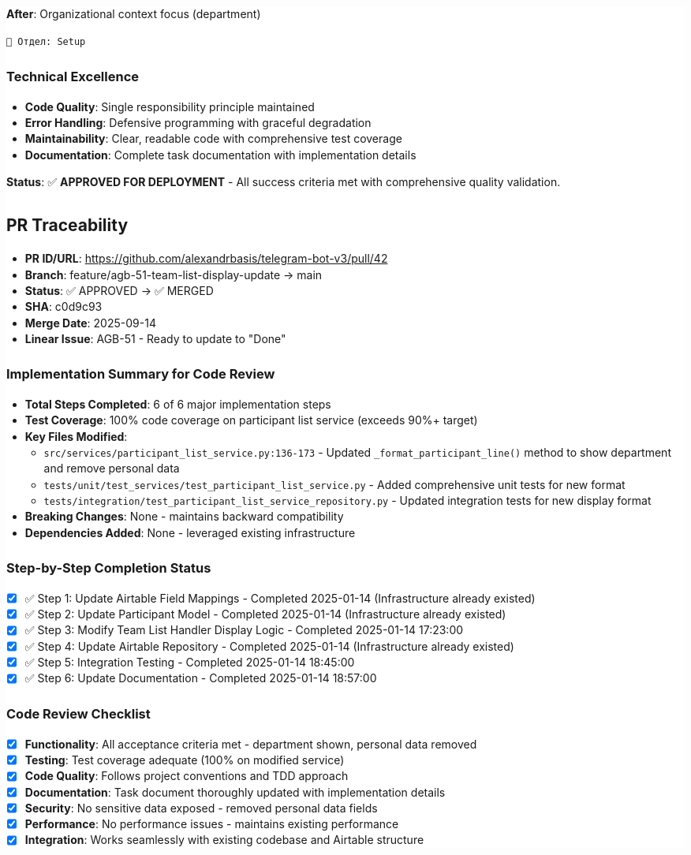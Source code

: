 **After**: Organizational context focus (department)
```
🏢 Отдел: Setup
```

### Technical Excellence
- **Code Quality**: Single responsibility principle maintained
- **Error Handling**: Defensive programming with graceful degradation
- **Maintainability**: Clear, readable code with comprehensive test coverage
- **Documentation**: Complete task documentation with implementation details

**Status**: ✅ **APPROVED FOR DEPLOYMENT** - All success criteria met with comprehensive quality validation.

## PR Traceability
- **PR ID/URL**: https://github.com/alexandrbasis/telegram-bot-v3/pull/42
- **Branch**: feature/agb-51-team-list-display-update → main
- **Status**: ✅ APPROVED → ✅ MERGED
- **SHA**: c0d9c93
- **Merge Date**: 2025-09-14
- **Linear Issue**: AGB-51 - Ready to update to "Done"

### Implementation Summary for Code Review
- **Total Steps Completed**: 6 of 6 major implementation steps
- **Test Coverage**: 100% code coverage on participant list service (exceeds 90%+ target)
- **Key Files Modified**:
  - `src/services/participant_list_service.py:136-173` - Updated `_format_participant_line()` method to show department and remove personal data
  - `tests/unit/test_services/test_participant_list_service.py` - Added comprehensive unit tests for new format
  - `tests/integration/test_participant_list_service_repository.py` - Updated integration tests for new display format
- **Breaking Changes**: None - maintains backward compatibility
- **Dependencies Added**: None - leveraged existing infrastructure

### Step-by-Step Completion Status
- [x] ✅ Step 1: Update Airtable Field Mappings - Completed 2025-01-14 (Infrastructure already existed)
- [x] ✅ Step 2: Update Participant Model - Completed 2025-01-14 (Infrastructure already existed)
- [x] ✅ Step 3: Modify Team List Handler Display Logic - Completed 2025-01-14 17:23:00
- [x] ✅ Step 4: Update Airtable Repository - Completed 2025-01-14 (Infrastructure already existed)
- [x] ✅ Step 5: Integration Testing - Completed 2025-01-14 18:45:00
- [x] ✅ Step 6: Update Documentation - Completed 2025-01-14 18:57:00

### Code Review Checklist
- [x] **Functionality**: All acceptance criteria met - department shown, personal data removed
- [x] **Testing**: Test coverage adequate (100% on modified service)
- [x] **Code Quality**: Follows project conventions and TDD approach
- [x] **Documentation**: Task document thoroughly updated with implementation details
- [x] **Security**: No sensitive data exposed - removed personal data fields
- [x] **Performance**: No performance issues - maintains existing performance
- [x] **Integration**: Works seamlessly with existing codebase and Airtable structure
